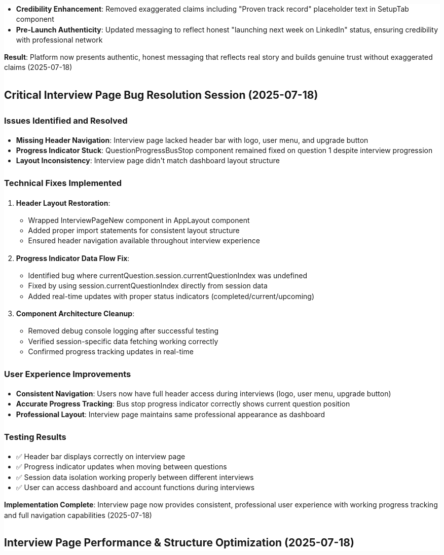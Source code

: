 - **Credibility Enhancement**: Removed exaggerated claims including "Proven track record" placeholder text in SetupTab component
- **Pre-Launch Authenticity**: Updated messaging to reflect honest "launching next week on LinkedIn" status, ensuring credibility with professional network

**Result**: Platform now presents authentic, honest messaging that reflects real story and builds genuine trust without exaggerated claims (2025-07-18)

## Critical Interview Page Bug Resolution Session (2025-07-18)

### **Issues Identified and Resolved**
- **Missing Header Navigation**: Interview page lacked header bar with logo, user menu, and upgrade button
- **Progress Indicator Stuck**: QuestionProgressBusStop component remained fixed on question 1 despite interview progression  
- **Layout Inconsistency**: Interview page didn't match dashboard layout structure

### **Technical Fixes Implemented**
1. **Header Layout Restoration**: 
   - Wrapped InterviewPageNew component in AppLayout component
   - Added proper import statements for consistent layout structure
   - Ensured header navigation available throughout interview experience

2. **Progress Indicator Data Flow Fix**:
   - Identified bug where currentQuestion.session.currentQuestionIndex was undefined
   - Fixed by using session.currentQuestionIndex directly from session data
   - Added real-time updates with proper status indicators (completed/current/upcoming)

3. **Component Architecture Cleanup**:
   - Removed debug console logging after successful testing
   - Verified session-specific data fetching working correctly
   - Confirmed progress tracking updates in real-time

### **User Experience Improvements**
- **Consistent Navigation**: Users now have full header access during interviews (logo, user menu, upgrade button)
- **Accurate Progress Tracking**: Bus stop progress indicator correctly shows current question position
- **Professional Layout**: Interview page maintains same professional appearance as dashboard

### **Testing Results**
- ✅ Header bar displays correctly on interview page
- ✅ Progress indicator updates when moving between questions  
- ✅ Session data isolation working properly between different interviews
- ✅ User can access dashboard and account functions during interviews

**Implementation Complete**: Interview page now provides consistent, professional user experience with working progress tracking and full navigation capabilities (2025-07-18)

## Interview Page Performance & Structure Optimization (2025-07-18)
